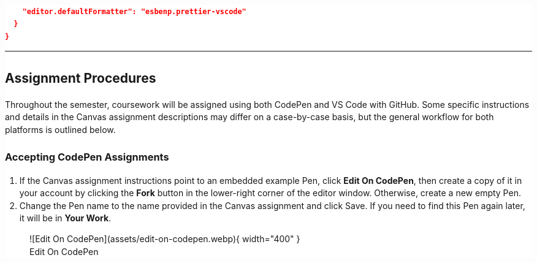 ```json
    "editor.defaultFormatter": "esbenp.prettier-vscode"
  }
}
```

---

## Assignment Procedures

Throughout the semester, coursework will be assigned using both CodePen and VS Code with GitHub. Some specific instructions and details in the Canvas assignment descriptions may differ on a case-by-case basis, but the general workflow for both platforms is outlined below.

### Accepting CodePen Assignments

1. If the Canvas assignment instructions point to an embedded example Pen, click **Edit On CodePen**, then create a copy of it in your account by clicking the **Fork** button in the lower-right corner of the editor window. Otherwise, create a new empty Pen.
2. Change the Pen name to the name provided in the Canvas assignment and click Save. If you need to find this Pen again later, it will be in **Your Work**.

<figure markdown="span">
  ![Edit On CodePen](assets/edit-on-codepen.webp){ width="400" }
  <figcaption>Edit On CodePen</figcaption>
</figure>
